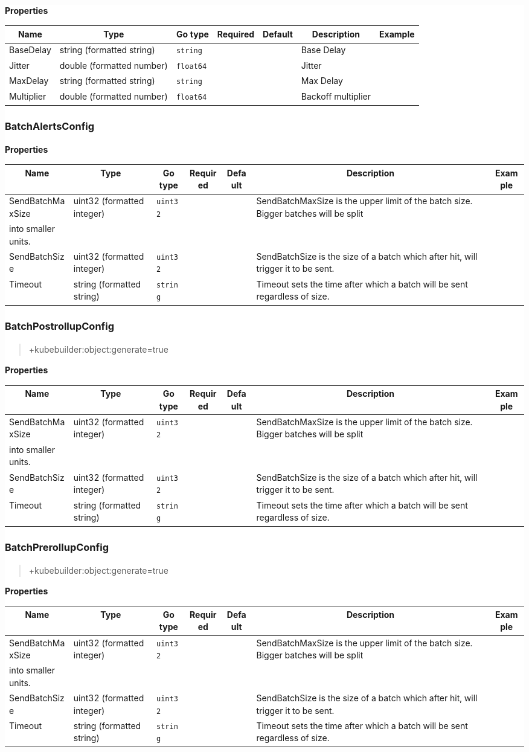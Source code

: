 **Properties**

| Name       | Type                      | Go type   | Required | Default | Description        | Example |
| ---------- | ------------------------- | --------- | :------: | ------- | ------------------ | ------- |
| BaseDelay  | string (formatted string) | `string`  |          |         | Base Delay         |         |
| Jitter     | double (formatted number) | `float64` |          |         | Jitter             |         |
| MaxDelay   | string (formatted string) | `string`  |          |         | Max Delay          |         |
| Multiplier | double (formatted number) | `float64` |          |         | Backoff multiplier |         |

### <span id="batch-alerts-config"></span> BatchAlertsConfig

**Properties**

| Name                | Type                       | Go type  | Required | Default | Description                                                                         | Example |
| ------------------- | -------------------------- | -------- | :------: | ------- | ----------------------------------------------------------------------------------- | ------- |
| SendBatchMaxSize    | uint32 (formatted integer) | `uint32` |          |         | SendBatchMaxSize is the upper limit of the batch size. Bigger batches will be split |
| into smaller units. |                            |
| SendBatchSize       | uint32 (formatted integer) | `uint32` |          |         | SendBatchSize is the size of a batch which after hit, will trigger it to be sent.   |         |
| Timeout             | string (formatted string)  | `string` |          |         | Timeout sets the time after which a batch will be sent regardless of size.          |         |

### <span id="batch-postrollup-config"></span> BatchPostrollupConfig

> +kubebuilder:object:generate=true

**Properties**

| Name                | Type                       | Go type  | Required | Default | Description                                                                         | Example |
| ------------------- | -------------------------- | -------- | :------: | ------- | ----------------------------------------------------------------------------------- | ------- |
| SendBatchMaxSize    | uint32 (formatted integer) | `uint32` |          |         | SendBatchMaxSize is the upper limit of the batch size. Bigger batches will be split |
| into smaller units. |                            |
| SendBatchSize       | uint32 (formatted integer) | `uint32` |          |         | SendBatchSize is the size of a batch which after hit, will trigger it to be sent.   |         |
| Timeout             | string (formatted string)  | `string` |          |         | Timeout sets the time after which a batch will be sent regardless of size.          |         |

### <span id="batch-prerollup-config"></span> BatchPrerollupConfig

> +kubebuilder:object:generate=true

**Properties**

| Name                | Type                       | Go type  | Required | Default | Description                                                                         | Example |
| ------------------- | -------------------------- | -------- | :------: | ------- | ----------------------------------------------------------------------------------- | ------- |
| SendBatchMaxSize    | uint32 (formatted integer) | `uint32` |          |         | SendBatchMaxSize is the upper limit of the batch size. Bigger batches will be split |
| into smaller units. |                            |
| SendBatchSize       | uint32 (formatted integer) | `uint32` |          |         | SendBatchSize is the size of a batch which after hit, will trigger it to be sent.   |         |
| Timeout             | string (formatted string)  | `string` |          |         | Timeout sets the time after which a batch will be sent regardless of size.          |         |
